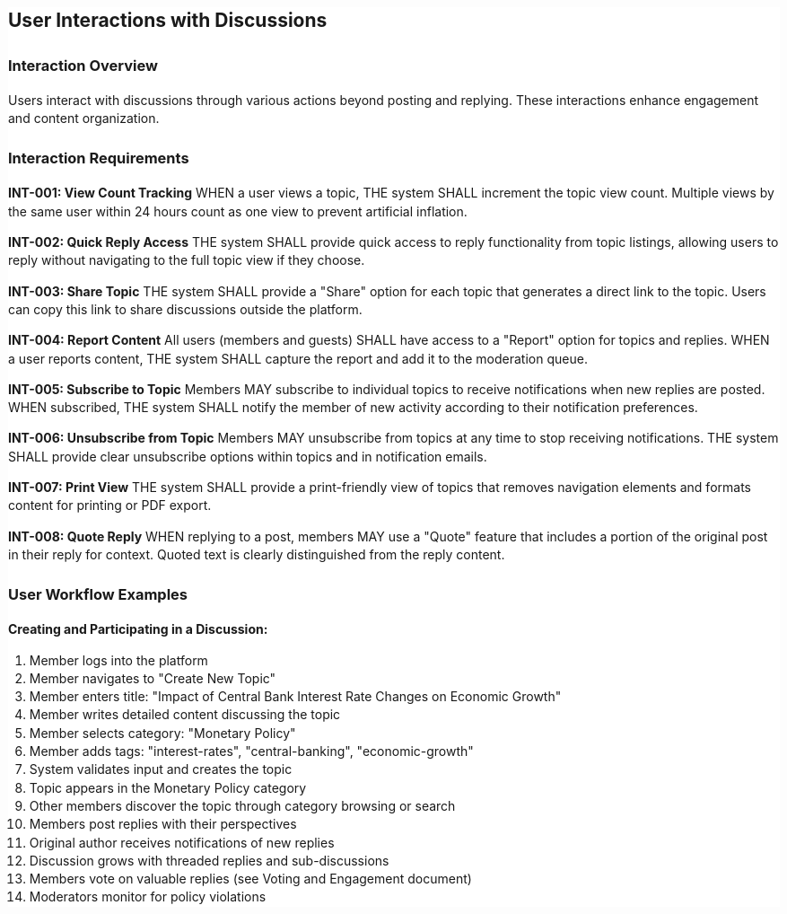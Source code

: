 ## User Interactions with Discussions

### Interaction Overview

Users interact with discussions through various actions beyond posting and replying. These interactions enhance engagement and content organization.

### Interaction Requirements

**INT-001: View Count Tracking**
WHEN a user views a topic, THE system SHALL increment the topic view count. Multiple views by the same user within 24 hours count as one view to prevent artificial inflation.

**INT-002: Quick Reply Access**
THE system SHALL provide quick access to reply functionality from topic listings, allowing users to reply without navigating to the full topic view if they choose.

**INT-003: Share Topic**
THE system SHALL provide a "Share" option for each topic that generates a direct link to the topic. Users can copy this link to share discussions outside the platform.

**INT-004: Report Content**
All users (members and guests) SHALL have access to a "Report" option for topics and replies. WHEN a user reports content, THE system SHALL capture the report and add it to the moderation queue.

**INT-005: Subscribe to Topic**
Members MAY subscribe to individual topics to receive notifications when new replies are posted. WHEN subscribed, THE system SHALL notify the member of new activity according to their notification preferences.

**INT-006: Unsubscribe from Topic**
Members MAY unsubscribe from topics at any time to stop receiving notifications. THE system SHALL provide clear unsubscribe options within topics and in notification emails.

**INT-007: Print View**
THE system SHALL provide a print-friendly view of topics that removes navigation elements and formats content for printing or PDF export.

**INT-008: Quote Reply**
WHEN replying to a post, members MAY use a "Quote" feature that includes a portion of the original post in their reply for context. Quoted text is clearly distinguished from the reply content.

### User Workflow Examples

**Creating and Participating in a Discussion:**
1. Member logs into the platform
2. Member navigates to "Create New Topic"
3. Member enters title: "Impact of Central Bank Interest Rate Changes on Economic Growth"
4. Member writes detailed content discussing the topic
5. Member selects category: "Monetary Policy"
6. Member adds tags: "interest-rates", "central-banking", "economic-growth"
7. System validates input and creates the topic
8. Topic appears in the Monetary Policy category
9. Other members discover the topic through category browsing or search
10. Members post replies with their perspectives
11. Original author receives notifications of new replies
12. Discussion grows with threaded replies and sub-discussions
13. Members vote on valuable replies (see Voting and Engagement document)
14. Moderators monitor for policy violations
